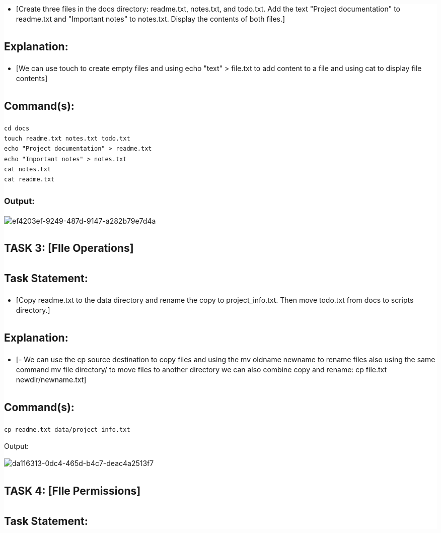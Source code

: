 * [Create three files in the docs directory: readme.txt, notes.txt, and todo.txt. Add the text "Project documentation" to readme.txt and "Important notes" to notes.txt. Display the contents of both files.]

## Explanation:

* [We can use touch to create empty files and using echo "text" > file.txt to add content to a file and using cat to display file contents]

## Command(s):

    cd docs 
    touch readme.txt notes.txt todo.txt 
    echo "Project documentation" > readme.txt
    echo "Important notes" > notes.txt
    cat notes.txt
    cat readme.txt

### Output:

![ef4203ef-9249-487d-9147-a282b79e7d4a](file:///C:/Users/LENOVO/OneDrive/Pictures/Typedown/ef4203ef-9249-487d-9147-a282b79e7d4a.png)

## TASK 3: [FIle Operations]

## Task Statement:

* [Copy readme.txt to the data directory and rename the copy to project_info.txt. Then move todo.txt from docs to scripts directory.]

## Explanation:

* [- We can use the cp source destination to copy files and using the mv oldname newname to rename files also using the same command mv file directory/ to move files to another directory we can also combine copy and rename: cp file.txt newdir/newname.txt]

## Command(s):

    cp readme.txt data/project_info.txt

Output: 

![da116313-0dc4-465d-b4c7-deac4a2513f7](file:///C:/Users/LENOVO/OneDrive/Pictures/Typedown/da116313-0dc4-465d-b4c7-deac4a2513f7.png)



## TASK 4: [FIle Permissions]

## Task Statement:
